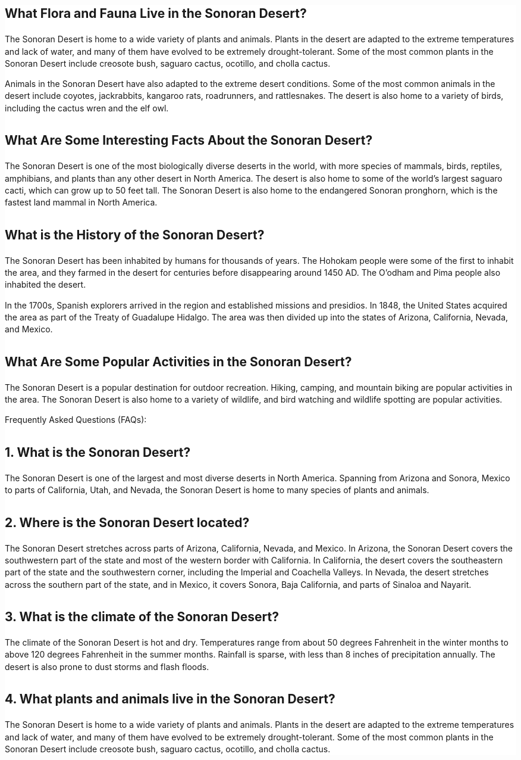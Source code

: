<h2>What Flora and Fauna Live in the Sonoran Desert?</h2>

The Sonoran Desert is home to a wide variety of plants and animals. Plants in the desert are adapted to the extreme temperatures and lack of water, and many of them have evolved to be extremely drought-tolerant. Some of the most common plants in the Sonoran Desert include creosote bush, saguaro cactus, ocotillo, and cholla cactus.

Animals in the Sonoran Desert have also adapted to the extreme desert conditions. Some of the most common animals in the desert include coyotes, jackrabbits, kangaroo rats, roadrunners, and rattlesnakes. The desert is also home to a variety of birds, including the cactus wren and the elf owl.

<h2>What Are Some Interesting Facts About the Sonoran Desert?</h2>

The Sonoran Desert is one of the most biologically diverse deserts in the world, with more species of mammals, birds, reptiles, amphibians, and plants than any other desert in North America. The desert is also home to some of the world’s largest saguaro cacti, which can grow up to 50 feet tall. The Sonoran Desert is also home to the endangered Sonoran pronghorn, which is the fastest land mammal in North America.

<h2>What is the History of the Sonoran Desert?</h2>

The Sonoran Desert has been inhabited by humans for thousands of years. The Hohokam people were some of the first to inhabit the area, and they farmed in the desert for centuries before disappearing around 1450 AD. The O’odham and Pima people also inhabited the desert.

In the 1700s, Spanish explorers arrived in the region and established missions and presidios. In 1848, the United States acquired the area as part of the Treaty of Guadalupe Hidalgo. The area was then divided up into the states of Arizona, California, Nevada, and Mexico.

<h2>What Are Some Popular Activities in the Sonoran Desert?</h2>

The Sonoran Desert is a popular destination for outdoor recreation. Hiking, camping, and mountain biking are popular activities in the area. The Sonoran Desert is also home to a variety of wildlife, and bird watching and wildlife spotting are popular activities.

Frequently Asked Questions (FAQs):

<h2>1. What is the Sonoran Desert?</h2>
The Sonoran Desert is one of the largest and most diverse deserts in North America. Spanning from Arizona and Sonora, Mexico to parts of California, Utah, and Nevada, the Sonoran Desert is home to many species of plants and animals.

<h2>2. Where is the Sonoran Desert located?</h2>
The Sonoran Desert stretches across parts of Arizona, California, Nevada, and Mexico. In Arizona, the Sonoran Desert covers the southwestern part of the state and most of the western border with California. In California, the desert covers the southeastern part of the state and the southwestern corner, including the Imperial and Coachella Valleys. In Nevada, the desert stretches across the southern part of the state, and in Mexico, it covers Sonora, Baja California, and parts of Sinaloa and Nayarit.

<h2>3. What is the climate of the Sonoran Desert?</h2>
The climate of the Sonoran Desert is hot and dry. Temperatures range from about 50 degrees Fahrenheit in the winter months to above 120 degrees Fahrenheit in the summer months. Rainfall is sparse, with less than 8 inches of precipitation annually. The desert is also prone to dust storms and flash floods.

<h2>4. What plants and animals live in the Sonoran Desert?</h2>
The Sonoran Desert is home to a wide variety of plants and animals. Plants in the desert are adapted to the extreme temperatures and lack of water, and many of them have evolved to be extremely drought-tolerant. Some of the most common plants in the Sonoran Desert include creosote bush, saguaro cactus, ocotillo, and cholla cactus.
